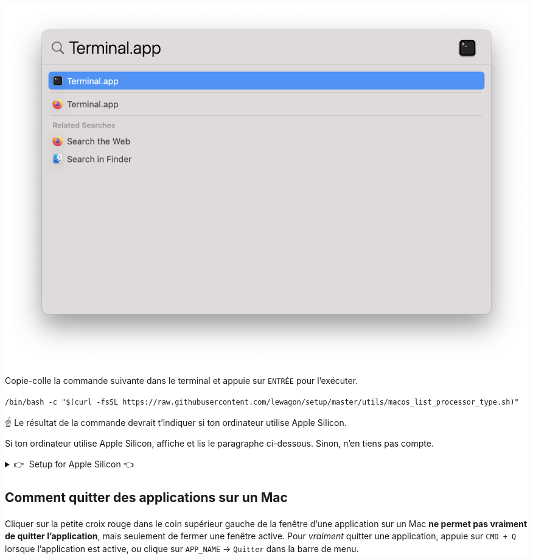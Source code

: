 ![Ouvrir Terminal sur macOS](images/macos_open_terminal.png)

Copie-colle la commande suivante dans le terminal et appuie sur `ENTRÉE` pour l’exécuter.

``` {.bash}
/bin/bash -c "$(curl -fsSL https://raw.githubusercontent.com/lewagon/setup/master/utils/macos_list_processor_type.sh)"
```

☝️ Le résultat de la commande devrait t’indiquer si ton ordinateur utilise Apple Silicon.

Si ton ordinateur utilise Apple Silicon, affiche et lis le paragraphe ci-dessous. Sinon, n’en tiens pas compte.

<details><summary>👉&nbsp;&nbsp;Setup for Apple Silicon 👈</summary></details>

Comment quitter des applications sur un Mac
-------------------------------------------

Cliquer sur la petite croix rouge dans le coin supérieur gauche de la fenêtre d’une application sur un Mac **ne permet pas vraiment de quitter l’application**, mais seulement de fermer une fenêtre active. Pour *vraiment* quitter une application, appuie sur `CMD + Q` lorsque l’application est active, ou clique sur `APP_NAME` -\> `Quitter` dans la barre de menu.
